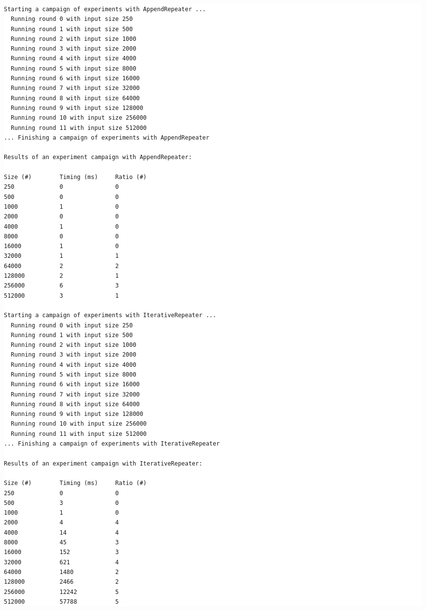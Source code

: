 ```
Starting a campaign of experiments with AppendRepeater ...
  Running round 0 with input size 250
  Running round 1 with input size 500
  Running round 2 with input size 1000
  Running round 3 with input size 2000
  Running round 4 with input size 4000
  Running round 5 with input size 8000
  Running round 6 with input size 16000
  Running round 7 with input size 32000
  Running round 8 with input size 64000
  Running round 9 with input size 128000
  Running round 10 with input size 256000
  Running round 11 with input size 512000
... Finishing a campaign of experiments with AppendRepeater

Results of an experiment campaign with AppendRepeater:

Size (#)        Timing (ms)     Ratio (#)
250             0               0
500             0               0
1000            1               0
2000            0               0
4000            1               0
8000            0               0
16000           1               0
32000           1               1
64000           2               2
128000          2               1
256000          6               3
512000          3               1

Starting a campaign of experiments with IterativeRepeater ...
  Running round 0 with input size 250
  Running round 1 with input size 500
  Running round 2 with input size 1000
  Running round 3 with input size 2000
  Running round 4 with input size 4000
  Running round 5 with input size 8000
  Running round 6 with input size 16000
  Running round 7 with input size 32000
  Running round 8 with input size 64000
  Running round 9 with input size 128000
  Running round 10 with input size 256000
  Running round 11 with input size 512000
... Finishing a campaign of experiments with IterativeRepeater

Results of an experiment campaign with IterativeRepeater:

Size (#)        Timing (ms)     Ratio (#)
250             0               0
500             3               0
1000            1               0
2000            4               4
4000            14              4
8000            45              3
16000           152             3
32000           621             4
64000           1480            2
128000          2466            2
256000          12242           5
512000          57788           5
```
